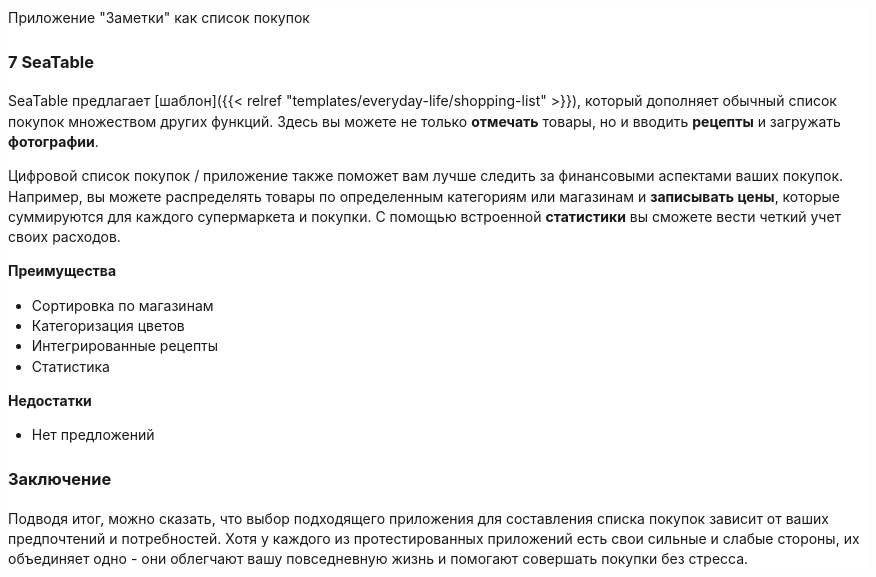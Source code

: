 Приложение "Заметки" как список покупок

### 7 SeaTable

SeaTable предлагает [шаблон]({{< relref "templates/everyday-life/shopping-list" >}}), который дополняет обычный список покупок множеством других функций. Здесь вы можете не только **отмечать** товары, но и вводить **рецепты** и загружать **фотографии**.

Цифровой список покупок / приложение также поможет вам лучше следить за финансовыми аспектами ваших покупок. Например, вы можете распределять товары по определенным категориям или магазинам и **записывать цены**, которые суммируются для каждого супермаркета и покупки. С помощью встроенной **статистики** вы сможете вести четкий учет своих расходов.

**Преимущества**

- Сортировка по магазинам
- Категоризация цветов
- Интегрированные рецепты
- Статистика

**Недостатки**

- Нет предложений

### Заключение

Подводя итог, можно сказать, что выбор подходящего приложения для составления списка покупок зависит от ваших предпочтений и потребностей. Хотя у каждого из протестированных приложений есть свои сильные и слабые стороны, их объединяет одно - они облегчают вашу повседневную жизнь и помогают совершать покупки без стресса.
